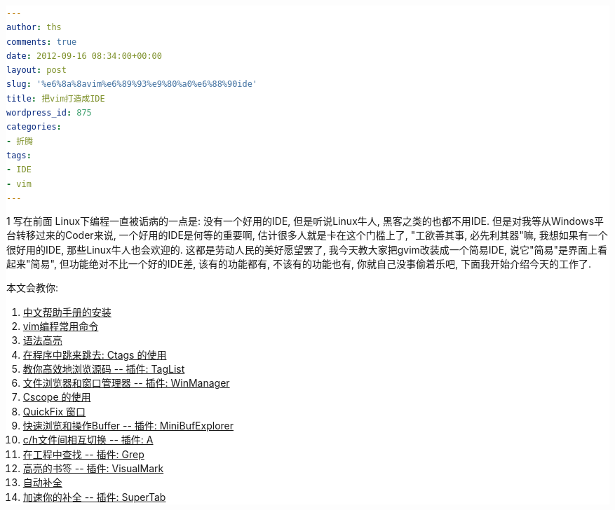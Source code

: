 ```yaml
---
author: ths
comments: true
date: 2012-09-16 08:34:00+00:00
layout: post
slug: '%e6%8a%8avim%e6%89%93%e9%80%a0%e6%88%90ide'
title: 把vim打造成IDE
wordpress_id: 875
categories:
- 折腾
tags:
- IDE
- vim
---
```


1 写在前面 Linux下编程一直被诟病的一点是: 没有一个好用的IDE, 但是听说Linux牛人, 黑客之类的也都不用IDE. 但是对我等从Windows平台转移过来的Coder来说, 一个好用的IDE是何等的重要啊, 估计很多人就是卡在这个门槛上了, "工欲善其事, 必先利其器"嘛, 我想如果有一个很好用的IDE, 那些Linux牛人也会欢迎的. 这都是劳动人民的美好愿望罢了, 我今天教大家把gvim改装成一个简易IDE, 说它"简易"是界面上看起来"简易", 但功能绝对不比一个好的IDE差, 该有的功能都有, 不该有的功能也有, 你就自己没事偷着乐吧, 下面我开始介绍今天的工作了. 





本文会教你:  
1. [中文帮助手册的安装](file:///C:/Documents%20and%20Settings/Administrator/%E6%A1%8C%E9%9D%A2/programming_with_gvim_05.tar/programming_with_gvim_05/programming_with_gvim.html#2)  
2. [vim编程常用命令](file:///C:/Documents%20and%20Settings/Administrator/%E6%A1%8C%E9%9D%A2/programming_with_gvim_05.tar/programming_with_gvim_05/programming_with_gvim.html#3)  
3. [语法高亮](file:///C:/Documents%20and%20Settings/Administrator/%E6%A1%8C%E9%9D%A2/programming_with_gvim_05.tar/programming_with_gvim_05/programming_with_gvim.html#4)  
4. [在程序中跳来跳去: Ctags 的使用](file:///C:/Documents%20and%20Settings/Administrator/%E6%A1%8C%E9%9D%A2/programming_with_gvim_05.tar/programming_with_gvim_05/programming_with_gvim.html#5)  
5. [教你高效地浏览源码 -- 插件: TagList](file:///C:/Documents%20and%20Settings/Administrator/%E6%A1%8C%E9%9D%A2/programming_with_gvim_05.tar/programming_with_gvim_05/programming_with_gvim.html#6)  
6. [文件浏览器和窗口管理器 -- 插件: WinManager](file:///C:/Documents%20and%20Settings/Administrator/%E6%A1%8C%E9%9D%A2/programming_with_gvim_05.tar/programming_with_gvim_05/programming_with_gvim.html#7)  
7. [Cscope 的使用](file:///C:/Documents%20and%20Settings/Administrator/%E6%A1%8C%E9%9D%A2/programming_with_gvim_05.tar/programming_with_gvim_05/programming_with_gvim.html#8)  
8. [QuickFix 窗口](file:///C:/Documents%20and%20Settings/Administrator/%E6%A1%8C%E9%9D%A2/programming_with_gvim_05.tar/programming_with_gvim_05/programming_with_gvim.html#9)  
9. [快速浏览和操作Buffer -- 插件: MiniBufExplorer](file:///C:/Documents%20and%20Settings/Administrator/%E6%A1%8C%E9%9D%A2/programming_with_gvim_05.tar/programming_with_gvim_05/programming_with_gvim.html#10)  
10. [c/h文件间相互切换 -- 插件: A](file:///C:/Documents%20and%20Settings/Administrator/%E6%A1%8C%E9%9D%A2/programming_with_gvim_05.tar/programming_with_gvim_05/programming_with_gvim.html#11)  
11. [在工程中查找 -- 插件: Grep](file:///C:/Documents%20and%20Settings/Administrator/%E6%A1%8C%E9%9D%A2/programming_with_gvim_05.tar/programming_with_gvim_05/programming_with_gvim.html#12)  
12. [高亮的书签 -- 插件: VisualMark](file:///C:/Documents%20and%20Settings/Administrator/%E6%A1%8C%E9%9D%A2/programming_with_gvim_05.tar/programming_with_gvim_05/programming_with_gvim.html#13)  
13. [自动补全](file:///C:/Documents%20and%20Settings/Administrator/%E6%A1%8C%E9%9D%A2/programming_with_gvim_05.tar/programming_with_gvim_05/programming_with_gvim.html#14)  
14. [加速你的补全 -- 插件: SuperTab](file:///C:/Documents%20and%20Settings/Administrator/%E6%A1%8C%E9%9D%A2/programming_with_gvim_05.tar/programming_with_gvim_05/programming_with_gvim.html#15)
